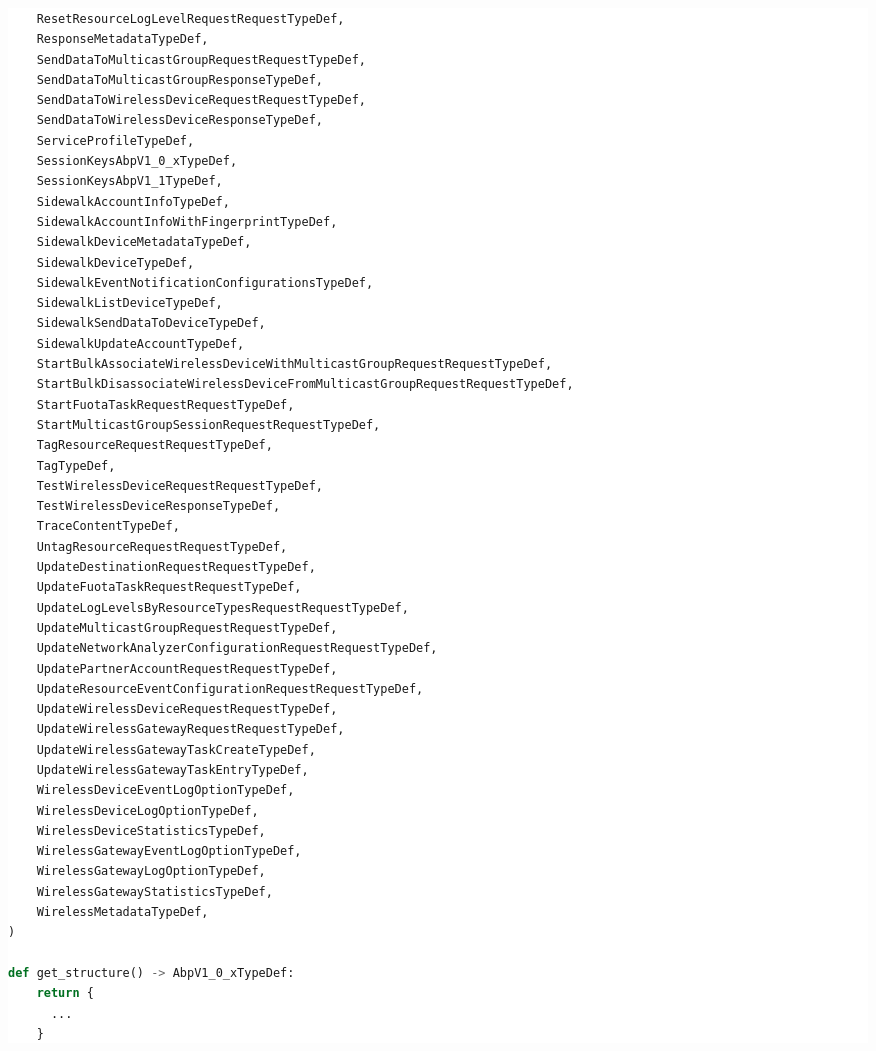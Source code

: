 ```python
    ResetResourceLogLevelRequestRequestTypeDef,
    ResponseMetadataTypeDef,
    SendDataToMulticastGroupRequestRequestTypeDef,
    SendDataToMulticastGroupResponseTypeDef,
    SendDataToWirelessDeviceRequestRequestTypeDef,
    SendDataToWirelessDeviceResponseTypeDef,
    ServiceProfileTypeDef,
    SessionKeysAbpV1_0_xTypeDef,
    SessionKeysAbpV1_1TypeDef,
    SidewalkAccountInfoTypeDef,
    SidewalkAccountInfoWithFingerprintTypeDef,
    SidewalkDeviceMetadataTypeDef,
    SidewalkDeviceTypeDef,
    SidewalkEventNotificationConfigurationsTypeDef,
    SidewalkListDeviceTypeDef,
    SidewalkSendDataToDeviceTypeDef,
    SidewalkUpdateAccountTypeDef,
    StartBulkAssociateWirelessDeviceWithMulticastGroupRequestRequestTypeDef,
    StartBulkDisassociateWirelessDeviceFromMulticastGroupRequestRequestTypeDef,
    StartFuotaTaskRequestRequestTypeDef,
    StartMulticastGroupSessionRequestRequestTypeDef,
    TagResourceRequestRequestTypeDef,
    TagTypeDef,
    TestWirelessDeviceRequestRequestTypeDef,
    TestWirelessDeviceResponseTypeDef,
    TraceContentTypeDef,
    UntagResourceRequestRequestTypeDef,
    UpdateDestinationRequestRequestTypeDef,
    UpdateFuotaTaskRequestRequestTypeDef,
    UpdateLogLevelsByResourceTypesRequestRequestTypeDef,
    UpdateMulticastGroupRequestRequestTypeDef,
    UpdateNetworkAnalyzerConfigurationRequestRequestTypeDef,
    UpdatePartnerAccountRequestRequestTypeDef,
    UpdateResourceEventConfigurationRequestRequestTypeDef,
    UpdateWirelessDeviceRequestRequestTypeDef,
    UpdateWirelessGatewayRequestRequestTypeDef,
    UpdateWirelessGatewayTaskCreateTypeDef,
    UpdateWirelessGatewayTaskEntryTypeDef,
    WirelessDeviceEventLogOptionTypeDef,
    WirelessDeviceLogOptionTypeDef,
    WirelessDeviceStatisticsTypeDef,
    WirelessGatewayEventLogOptionTypeDef,
    WirelessGatewayLogOptionTypeDef,
    WirelessGatewayStatisticsTypeDef,
    WirelessMetadataTypeDef,
)

def get_structure() -> AbpV1_0_xTypeDef:
    return {
      ...
    }
```
